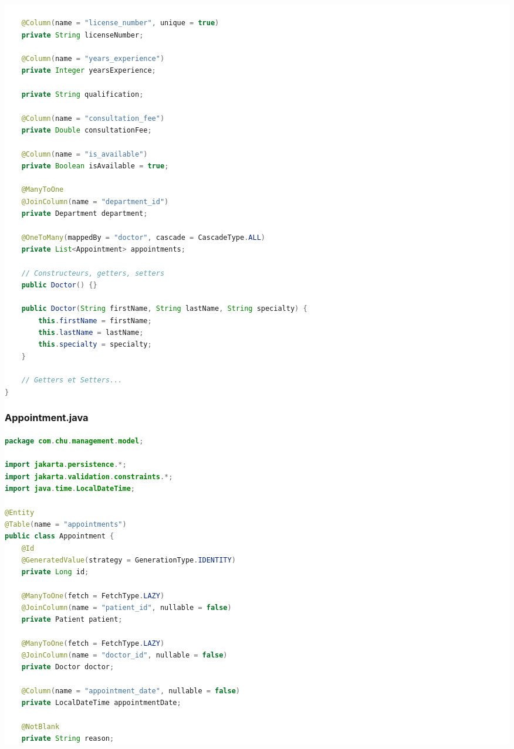 ```java
    
    @Column(name = "license_number", unique = true)
    private String licenseNumber;
    
    @Column(name = "years_experience")
    private Integer yearsExperience;
    
    private String qualification;
    
    @Column(name = "consultation_fee")
    private Double consultationFee;
    
    @Column(name = "is_available")
    private Boolean isAvailable = true;
    
    @ManyToOne
    @JoinColumn(name = "department_id")
    private Department department;
    
    @OneToMany(mappedBy = "doctor", cascade = CascadeType.ALL)
    private List<Appointment> appointments;
    
    // Constructeurs, getters, setters
    public Doctor() {}
    
    public Doctor(String firstName, String lastName, String specialty) {
        this.firstName = firstName;
        this.lastName = lastName;
        this.specialty = specialty;
    }
    
    // Getters et Setters...
}
```

### Appointment.java
```java
package com.chu.management.model;

import jakarta.persistence.*;
import jakarta.validation.constraints.*;
import java.time.LocalDateTime;

@Entity
@Table(name = "appointments")
public class Appointment {
    @Id
    @GeneratedValue(strategy = GenerationType.IDENTITY)
    private Long id;
    
    @ManyToOne(fetch = FetchType.LAZY)
    @JoinColumn(name = "patient_id", nullable = false)
    private Patient patient;
    
    @ManyToOne(fetch = FetchType.LAZY)
    @JoinColumn(name = "doctor_id", nullable = false)
    private Doctor doctor;
    
    @Column(name = "appointment_date", nullable = false)
    private LocalDateTime appointmentDate;
    
    @NotBlank
    private String reason;
```